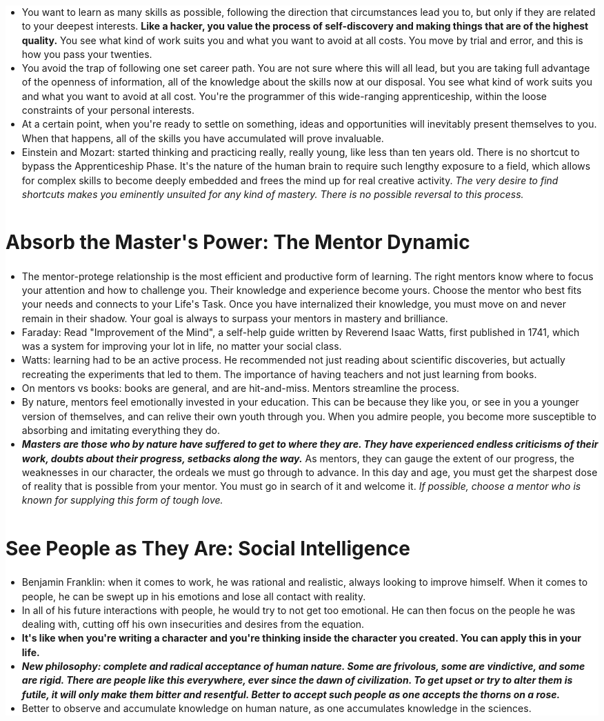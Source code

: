 - You want to learn as many skills as possible, following the direction that circumstances lead you to, but only if they are related to your deepest interests. **Like a hacker, you value the process of self-discovery and making things that are of the highest quality.** You see what kind of work suits you and what you want to avoid at all costs. You move by trial and error, and this is how you pass your twenties.
- You avoid the trap of following one set career path. You are not sure where this will all lead, but you are taking full advantage of the openness of information, all of the knowledge about the skills now at our disposal. You see what kind of work suits you and what you want to avoid at all cost. You're the programmer of this wide-ranging apprenticeship, within the loose constraints of your personal interests.
- At a certain point, when you're ready to settle on something, ideas and opportunities will inevitably present themselves to you. When that happens, all of the skills you have accumulated will prove invaluable.
- Einstein and Mozart: started thinking and practicing really, really young, like less than ten years old. There is no shortcut to bypass the Apprenticeship Phase. It's the nature of the human brain to require such lengthy exposure to a field, which allows for complex skills to become deeply embedded and frees the mind up for real creative activity. *The very desire to find shortcuts makes you eminently unsuited for any kind of mastery. There is no possible reversal to this process.*

# Absorb the Master's Power: The Mentor Dynamic

- The mentor-protege relationship is the most efficient and productive form of learning. The right mentors know where to focus your attention and how to challenge you. Their knowledge and experience become yours. Choose the mentor who best fits your needs and connects to your Life's Task. Once you have internalized their knowledge, you must move on and never remain in their shadow. Your goal is always to surpass your mentors in mastery and brilliance.
- Faraday: Read "Improvement of the Mind", a self-help guide written by Reverend Isaac Watts, first published in 1741, which was a system for improving your lot in life, no matter your social class.
- Watts: learning had to be an active process. He recommended not just reading about scientific discoveries, but actually recreating the experiments that led to them. The importance of having teachers and not just learning from books.
- On mentors vs books: books are general, and are hit-and-miss. Mentors streamline the process.
- By nature, mentors feel emotionally invested in your education. This can be because they like you, or see in you a younger version of themselves, and can relive their own youth through you. When you admire people, you become more susceptible to absorbing and imitating everything they do.
- ***Masters are those who by nature have suffered to get to where they are. They have experienced endless criticisms of their work, doubts about their progress, setbacks along the way.*** As mentors, they can gauge the extent of our progress, the weaknesses in our character, the ordeals we must go through to advance. In this day and age, you must get the sharpest dose of reality that is possible from your mentor. You must go in search of it and welcome it. *If possible, choose a mentor who is known for supplying this form of tough love.*

# See People as They Are: Social Intelligence

- Benjamin Franklin: when it comes to work, he was rational and realistic, always looking to improve himself. When it comes to people, he can be swept up in his emotions and lose all contact with reality.
- In all of his future interactions with people, he would try to not get too emotional. He can then focus on the people he was dealing with, cutting off his own insecurities and desires from the equation.
- **It's like when you're writing a character and you're thinking inside the character you created. You can apply this in your life.**
- ***New philosophy: complete and radical acceptance of human nature. Some are frivolous, some are vindictive, and some are rigid. There are people like this everywhere, ever since the dawn of civilization. To get upset or try to alter them is futile, it will only make them bitter and resentful. Better to accept such people as one accepts the thorns on a rose.***
- Better to observe and accumulate knowledge on human nature, as one accumulates knowledge in the sciences.